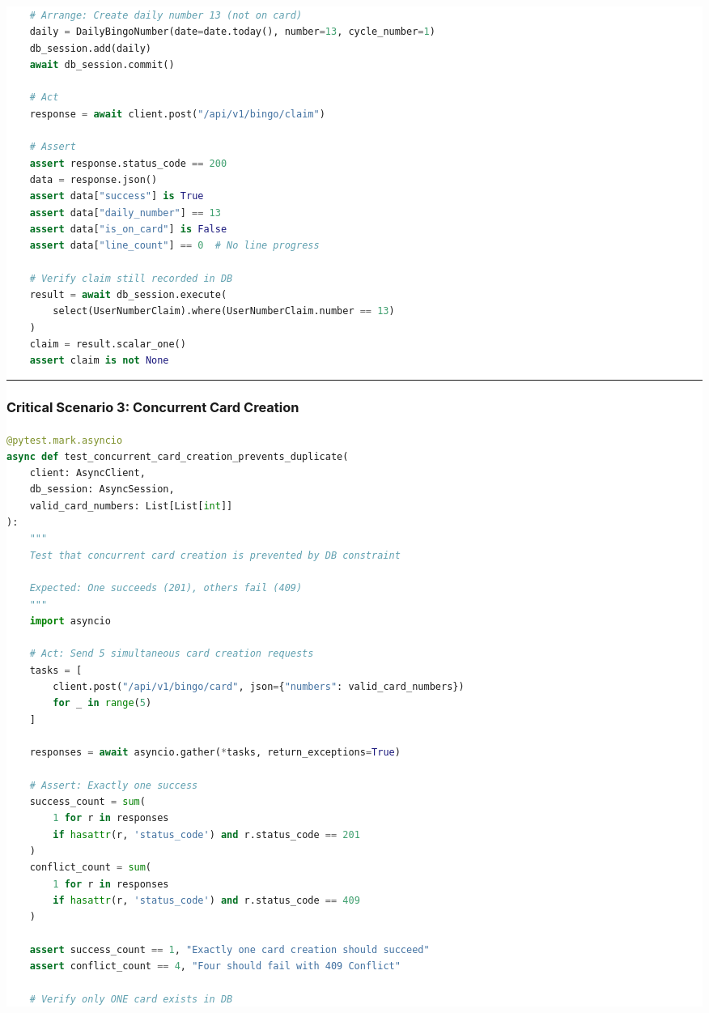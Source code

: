```python
    # Arrange: Create daily number 13 (not on card)
    daily = DailyBingoNumber(date=date.today(), number=13, cycle_number=1)
    db_session.add(daily)
    await db_session.commit()

    # Act
    response = await client.post("/api/v1/bingo/claim")

    # Assert
    assert response.status_code == 200
    data = response.json()
    assert data["success"] is True
    assert data["daily_number"] == 13
    assert data["is_on_card"] is False
    assert data["line_count"] == 0  # No line progress

    # Verify claim still recorded in DB
    result = await db_session.execute(
        select(UserNumberClaim).where(UserNumberClaim.number == 13)
    )
    claim = result.scalar_one()
    assert claim is not None
```

---

### Critical Scenario 3: Concurrent Card Creation

```python
@pytest.mark.asyncio
async def test_concurrent_card_creation_prevents_duplicate(
    client: AsyncClient,
    db_session: AsyncSession,
    valid_card_numbers: List[List[int]]
):
    """
    Test that concurrent card creation is prevented by DB constraint

    Expected: One succeeds (201), others fail (409)
    """
    import asyncio

    # Act: Send 5 simultaneous card creation requests
    tasks = [
        client.post("/api/v1/bingo/card", json={"numbers": valid_card_numbers})
        for _ in range(5)
    ]

    responses = await asyncio.gather(*tasks, return_exceptions=True)

    # Assert: Exactly one success
    success_count = sum(
        1 for r in responses
        if hasattr(r, 'status_code') and r.status_code == 201
    )
    conflict_count = sum(
        1 for r in responses
        if hasattr(r, 'status_code') and r.status_code == 409
    )

    assert success_count == 1, "Exactly one card creation should succeed"
    assert conflict_count == 4, "Four should fail with 409 Conflict"

    # Verify only ONE card exists in DB
```
